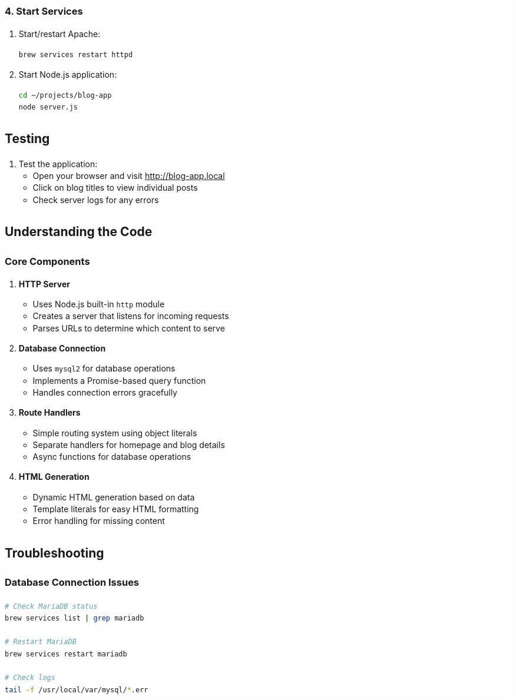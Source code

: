 ### 4. Start Services

1. Start/restart Apache:
   ```bash
   brew services restart httpd
   ```

2. Start Node.js application:
   ```bash
   cd ~/projects/blog-app
   node server.js
   ```

## Testing

1. Test the application:
   - Open your browser and visit http://blog-app.local
   - Click on blog titles to view individual posts
   - Check server logs for any errors

## Understanding the Code

### Core Components

1. **HTTP Server**
   - Uses Node.js built-in `http` module
   - Creates a server that listens for incoming requests
   - Parses URLs to determine which content to serve

2. **Database Connection**
   - Uses `mysql2` for database operations
   - Implements a Promise-based query function
   - Handles connection errors gracefully

3. **Route Handlers**
   - Simple routing system using object literals
   - Separate handlers for homepage and blog details
   - Async functions for database operations

4. **HTML Generation**
   - Dynamic HTML generation based on data
   - Template literals for easy HTML formatting
   - Error handling for missing content

## Troubleshooting

### Database Connection Issues
```bash
# Check MariaDB status
brew services list | grep mariadb

# Restart MariaDB
brew services restart mariadb

# Check logs
tail -f /usr/local/var/mysql/*.err
```
